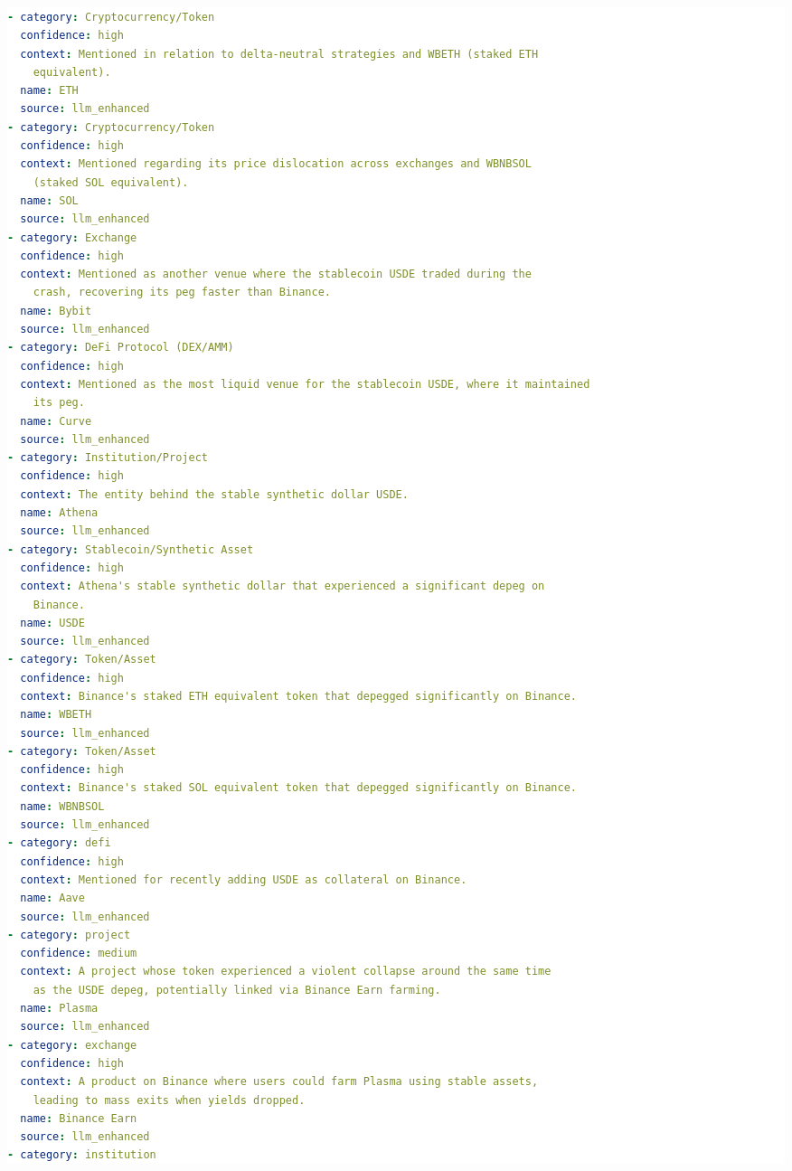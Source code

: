 ```yaml
- category: Cryptocurrency/Token
  confidence: high
  context: Mentioned in relation to delta-neutral strategies and WBETH (staked ETH
    equivalent).
  name: ETH
  source: llm_enhanced
- category: Cryptocurrency/Token
  confidence: high
  context: Mentioned regarding its price dislocation across exchanges and WBNBSOL
    (staked SOL equivalent).
  name: SOL
  source: llm_enhanced
- category: Exchange
  confidence: high
  context: Mentioned as another venue where the stablecoin USDE traded during the
    crash, recovering its peg faster than Binance.
  name: Bybit
  source: llm_enhanced
- category: DeFi Protocol (DEX/AMM)
  confidence: high
  context: Mentioned as the most liquid venue for the stablecoin USDE, where it maintained
    its peg.
  name: Curve
  source: llm_enhanced
- category: Institution/Project
  confidence: high
  context: The entity behind the stable synthetic dollar USDE.
  name: Athena
  source: llm_enhanced
- category: Stablecoin/Synthetic Asset
  confidence: high
  context: Athena's stable synthetic dollar that experienced a significant depeg on
    Binance.
  name: USDE
  source: llm_enhanced
- category: Token/Asset
  confidence: high
  context: Binance's staked ETH equivalent token that depegged significantly on Binance.
  name: WBETH
  source: llm_enhanced
- category: Token/Asset
  confidence: high
  context: Binance's staked SOL equivalent token that depegged significantly on Binance.
  name: WBNBSOL
  source: llm_enhanced
- category: defi
  confidence: high
  context: Mentioned for recently adding USDE as collateral on Binance.
  name: Aave
  source: llm_enhanced
- category: project
  confidence: medium
  context: A project whose token experienced a violent collapse around the same time
    as the USDE depeg, potentially linked via Binance Earn farming.
  name: Plasma
  source: llm_enhanced
- category: exchange
  confidence: high
  context: A product on Binance where users could farm Plasma using stable assets,
    leading to mass exits when yields dropped.
  name: Binance Earn
  source: llm_enhanced
- category: institution
```